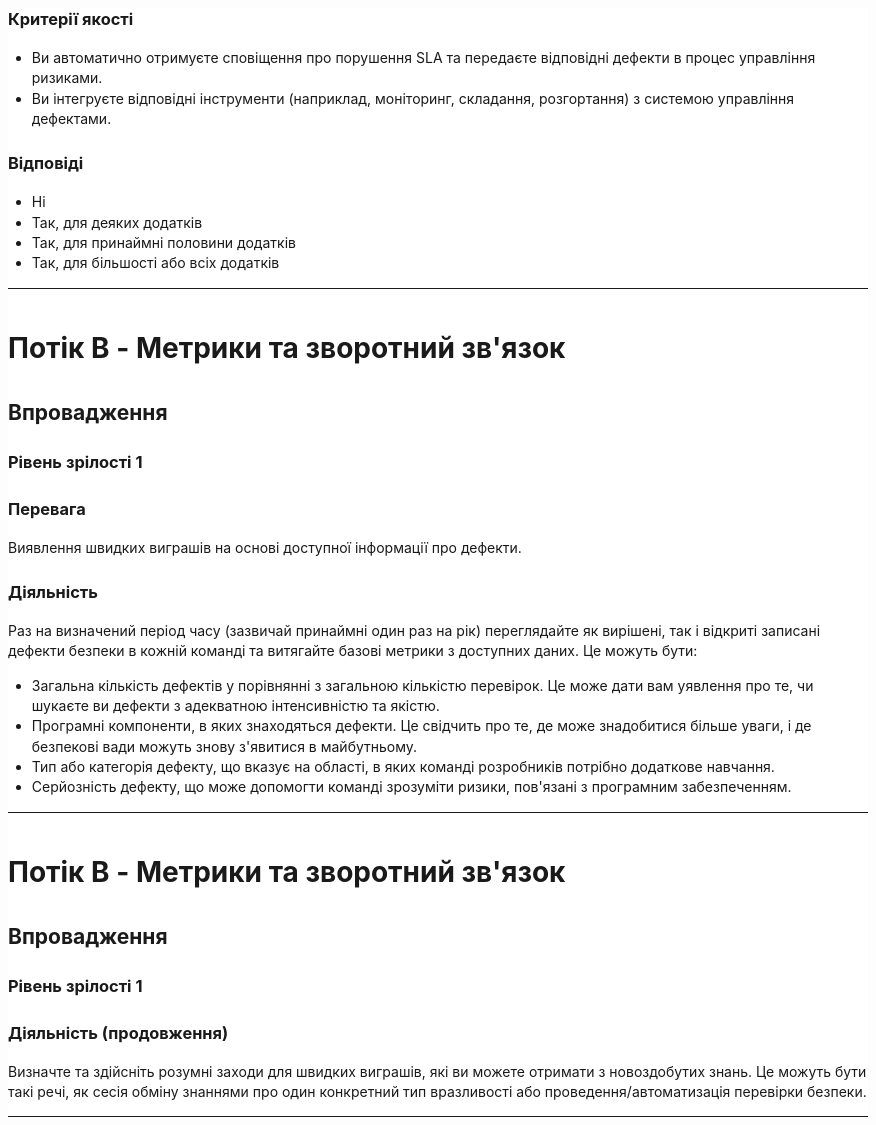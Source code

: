 ### Критерії якості
- Ви автоматично отримуєте сповіщення про порушення SLA та передаєте відповідні дефекти в процес управління ризиками.
- Ви інтегруєте відповідні інструменти (наприклад, моніторинг, складання, розгортання) з системою управління дефектами.

### Відповіді
- Ні
- Так, для деяких додатків
- Так, для принаймні половини додатків
- Так, для більшості або всіх додатків


---

# Потік B - Метрики та зворотний зв'язок

## Впровадження

### Рівень зрілості 1

### Перевага
Виявлення швидких виграшів на основі доступної інформації про дефекти.

### Діяльність
Раз на визначений період часу (зазвичай принаймні один раз на рік) переглядайте як вирішені, так і відкриті записані дефекти безпеки в кожній команді та витягайте базові метрики з доступних даних. Це можуть бути:
- Загальна кількість дефектів у порівнянні з загальною кількістю перевірок. Це може дати вам уявлення про те, чи шукаєте ви дефекти з адекватною інтенсивністю та якістю.
- Програмні компоненти, в яких знаходяться дефекти. Це свідчить про те, де може знадобитися більше уваги, і де безпекові вади можуть знову з'явитися в майбутньому.
- Тип або категорія дефекту, що вказує на області, в яких команді розробників потрібно додаткове навчання.
- Серйозність дефекту, що може допомогти команді зрозуміти ризики, пов'язані з програмним забезпеченням.

---

# Потік B - Метрики та зворотний зв'язок

## Впровадження

### Рівень зрілості 1

### Діяльність (продовження)
Визначте та здійсніть розумні заходи для швидких виграшів, які ви можете отримати з новоздобутих знань. Це можуть бути такі речі, як сесія обміну знаннями про один конкретний тип вразливості або проведення/автоматизація перевірки безпеки.

---